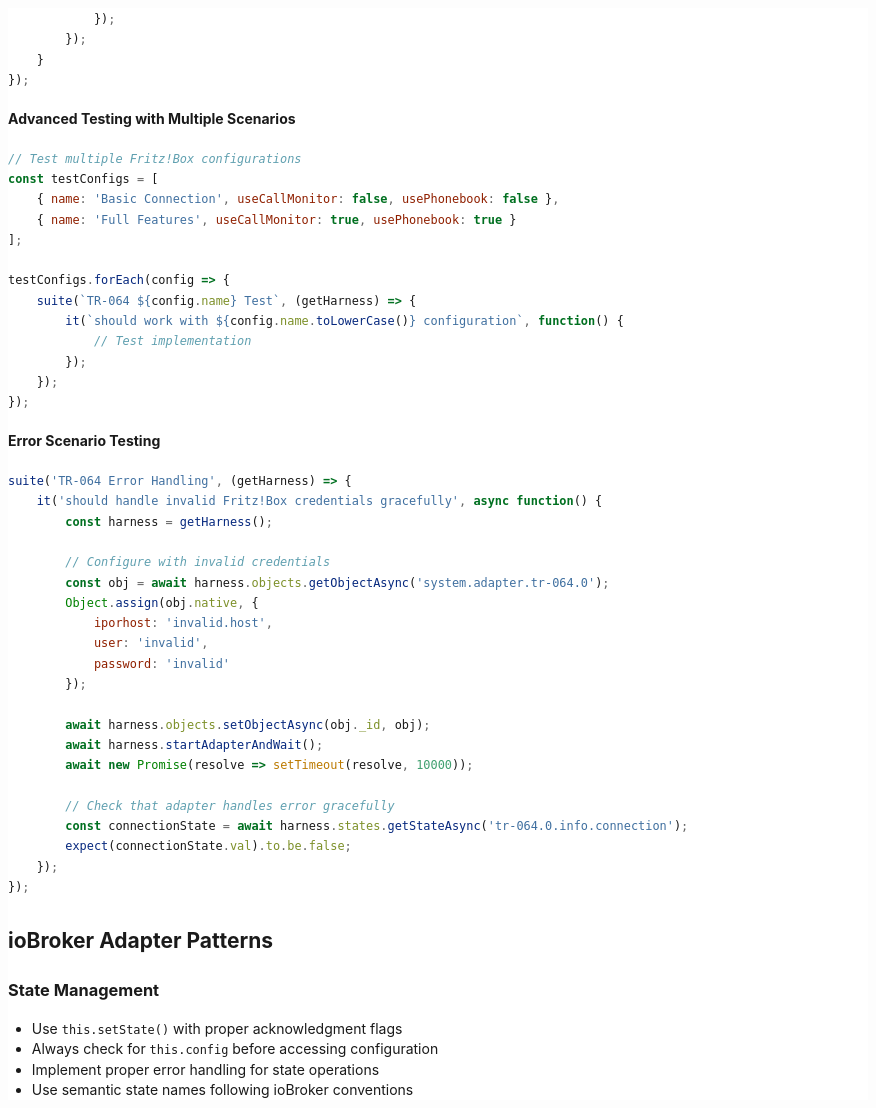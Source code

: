 ```javascript
            });
        });
    }
});
```

#### Advanced Testing with Multiple Scenarios
```javascript
// Test multiple Fritz!Box configurations
const testConfigs = [
    { name: 'Basic Connection', useCallMonitor: false, usePhonebook: false },
    { name: 'Full Features', useCallMonitor: true, usePhonebook: true }
];

testConfigs.forEach(config => {
    suite(`TR-064 ${config.name} Test`, (getHarness) => {
        it(`should work with ${config.name.toLowerCase()} configuration`, function() {
            // Test implementation
        });
    });
});
```

#### Error Scenario Testing
```javascript
suite('TR-064 Error Handling', (getHarness) => {
    it('should handle invalid Fritz!Box credentials gracefully', async function() {
        const harness = getHarness();
        
        // Configure with invalid credentials
        const obj = await harness.objects.getObjectAsync('system.adapter.tr-064.0');
        Object.assign(obj.native, {
            iporhost: 'invalid.host',
            user: 'invalid',
            password: 'invalid'
        });
        
        await harness.objects.setObjectAsync(obj._id, obj);
        await harness.startAdapterAndWait();
        await new Promise(resolve => setTimeout(resolve, 10000));
        
        // Check that adapter handles error gracefully
        const connectionState = await harness.states.getStateAsync('tr-064.0.info.connection');
        expect(connectionState.val).to.be.false;
    });
});
```

## ioBroker Adapter Patterns

### State Management
- Use `this.setState()` with proper acknowledgment flags
- Always check for `this.config` before accessing configuration
- Implement proper error handling for state operations
- Use semantic state names following ioBroker conventions
